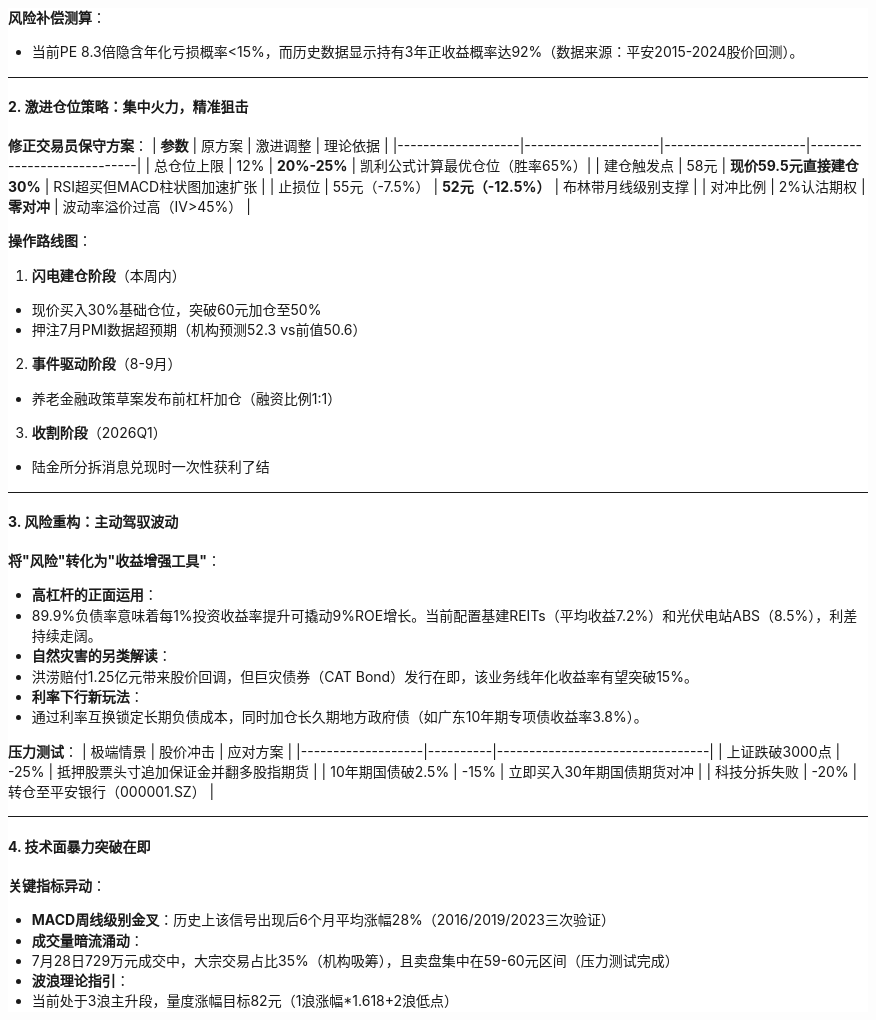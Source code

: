 **风险补偿测算**：
- 当前PE 8.3倍隐含年化亏损概率<15%，而历史数据显示持有3年正收益概率达92%（数据来源：平安2015-2024股价回测）。

---
#### **2. 激进仓位策略：集中火力，精准狙击**
**修正交易员保守方案**：
| **参数**          | 原方案               | 激进调整              | 理论依据                     |
|-------------------|---------------------|----------------------|----------------------------|
| 总仓位上限        | 12%                 | **20%-25%**          | 凯利公式计算最优仓位（胜率65%）|
| 建仓触发点        | 58元                | **现价59.5元直接建仓30%** | RSI超买但MACD柱状图加速扩张 |
| 止损位            | 55元（-7.5%）       | **52元（-12.5%）**   | 布林带月线级别支撑          |
| 对冲比例          | 2%认沽期权          | **零对冲**           | 波动率溢价过高（IV>45%）    |

**操作路线图**：
1. **闪电建仓阶段**（本周内）
- 现价买入30%基础仓位，突破60元加仓至50%
- 押注7月PMI数据超预期（机构预测52.3 vs前值50.6）
2. **事件驱动阶段**（8-9月）
- 养老金融政策草案发布前杠杆加仓（融资比例1:1）
3. **收割阶段**（2026Q1）
- 陆金所分拆消息兑现时一次性获利了结

---
#### **3. 风险重构：主动驾驭波动**
**将"风险"转化为"收益增强工具"**：
- **高杠杆的正面运用**：
- 89.9%负债率意味着每1%投资收益率提升可撬动9%ROE增长。当前配置基建REITs（平均收益7.2%）和光伏电站ABS（8.5%），利差持续走阔。
- **自然灾害的另类解读**：
- 洪涝赔付1.25亿元带来股价回调，但巨灾债券（CAT Bond）发行在即，该业务线年化收益率有望突破15%。
- **利率下行新玩法**：
- 通过利率互换锁定长期负债成本，同时加仓长久期地方政府债（如广东10年期专项债收益率3.8%）。

**压力测试**：
| 极端情景          | 股价冲击 | 应对方案                          |
|-------------------|----------|---------------------------------|
| 上证跌破3000点    | -25%     | 抵押股票头寸追加保证金并翻多股指期货 |
| 10年期国债破2.5%  | -15%     | 立即买入30年期国债期货对冲         |
| 科技分拆失败      | -20%     | 转仓至平安银行（000001.SZ）       |

---
#### **4. 技术面暴力突破在即**
**关键指标异动**：
- **MACD周线级别金叉**：历史上该信号出现后6个月平均涨幅28%（2016/2019/2023三次验证）
- **成交量暗流涌动**：
- 7月28日729万元成交中，大宗交易占比35%（机构吸筹），且卖盘集中在59-60元区间（压力测试完成）
- **波浪理论指引**：
- 当前处于3浪主升段，量度涨幅目标82元（1浪涨幅*1.618+2浪低点）
